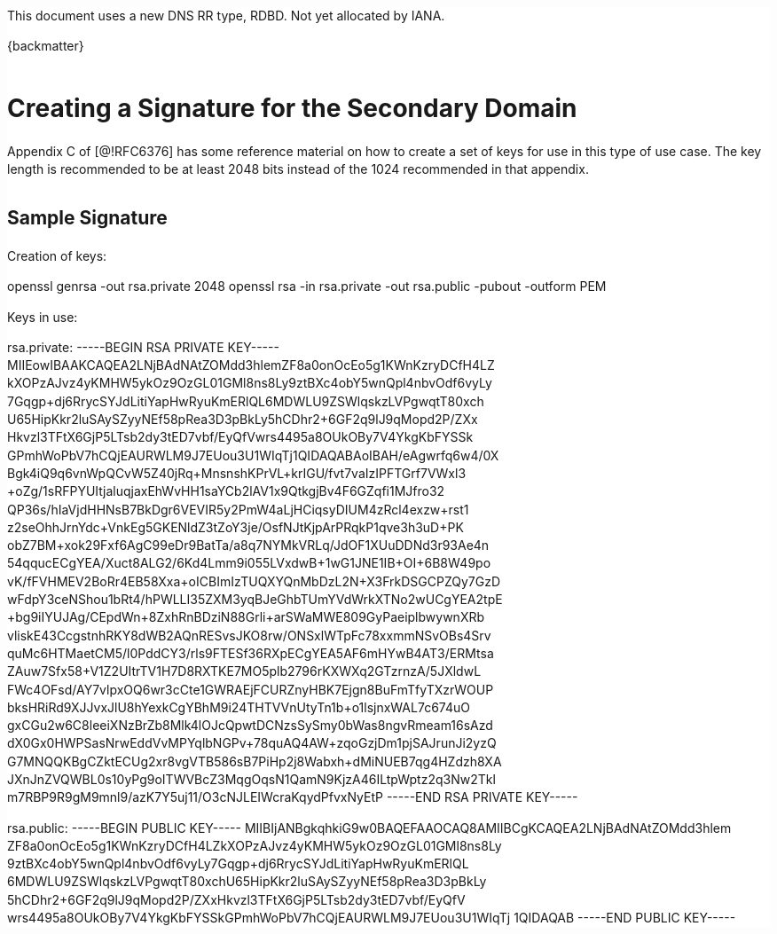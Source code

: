 This document uses a new DNS RR type, RDBD.  Not yet allocated by IANA.

{backmatter}

# Creating a Signature for the Secondary Domain

Appendix C of [@!RFC6376] has some reference material on 
how to create a set of keys for use in this type of use case. The key
length is recommended to be at least 2048 bits instead of the 1024 
recommended in that appendix.

## Sample Signature

Creation of keys:

openssl genrsa -out rsa.private 2048
openssl rsa -in rsa.private -out rsa.public -pubout -outform PEM

Keys in use:

rsa.private:
-----BEGIN RSA PRIVATE KEY-----
MIIEowIBAAKCAQEA2LNjBAdNAtZOMdd3hlemZF8a0onOcEo5g1KWnKzryDCfH4LZ
kXOPzAJvz4yKMHW5ykOz9OzGL01GMl8ns8Ly9ztBXc4obY5wnQpl4nbvOdf6vyLy
7Gqgp+dj6RrycSYJdLitiYapHwRyuKmERlQL6MDWLU9ZSWlqskzLVPgwqtT80xch
U65HipKkr2luSAySZyyNEf58pRea3D3pBkLy5hCDhr2+6GF2q9lJ9qMopd2P/ZXx
Hkvzl3TFtX6GjP5LTsb2dy3tED7vbf/EyQfVwrs4495a8OUkOBy7V4YkgKbFYSSk
GPmhWoPbV7hCQjEAURWLM9J7EUou3U1WIqTj1QIDAQABAoIBAH/eAgwrfq6w4/0X
Bgk4iQ9q6vnWpQCvW5Z40jRq+MnsnshKPrVL+krIGU/fvt7vaIzIPFTGrf7VWxl3
+oZg/1sRFPYUItjaluqjaxEhWvHH1saYCb2lAV1x9QtkgjBv4F6GZqfi1MJfro32
QP36s/hIaVjdHHNsB7BkDgr6VEVIR5y2PmW4aLjHCiqsyDIUM4zRcl4exzw+rst1
z2seOhhJrnYdc+VnkEg5GKENldZ3tZoY3je/OsfNJtKjpArPRqkP1qve3h3uD+PK
obZ7BM+xok29Fxf6AgC99eDr9BatTa/a8q7NYMkVRLq/JdOF1XUuDDNd3r93Ae4n
54qqucECgYEA/Xuct8ALG2/6Kd4Lmm9i055LVxdwB+1wG1JNE1IB+OI+6B8W49po
vK/fFVHMEV2BoRr4EB58Xxa+oICBImIzTUQXYQnMbDzL2N+X3FrkDSGCPZQy7GzD
wFdpY3ceNShou1bRt4/hPWLLI35ZXM3yqBJeGhbTUmYVdWrkXTNo2wUCgYEA2tpE
+bg9iIYUJAg/CEpdWn+8ZxhRnBDziN88Grli+arSWaMWE809GyPaeiplbwywnXRb
vliskE43CcgstnhRKY8dWB2AQnRESvsJKO8rw/ONSxlWTpFc78xxmmNSvOBs4Srv
quMc6HTMaetCM5/l0PddCY3/rls9FTESf36RXpECgYEA5AF6mHYwB4AT3/ERMtsa
ZAuw7Sfx58+V1Z2UItrTV1H7D8RXTKE7MO5plb2796rKXWXq2GTzrnzA/5JXldwL
FWc4OFsd/AY7vlpxOQ6wr3cCte1GWRAEjFCURZnyHBK7Ejgn8BuFmTfyTXzrWOUP
bksHRiRd9XJJvxJlU8hYexkCgYBhM9i24THTVVnUtyTn1b+o1lsjnxWAL7c674uO
gxCGu2w6C8leeiXNzBrZb8Mlk4lOJcQpwtDCNzsSySmy0bWas8ngvRmeam16sAzd
dX0Gx0HWPSasNrwEddVvMPYqlbNGPv+78quAQ4AW+zqoGzjDm1pjSAJrunJi2yzQ
G7MNQQKBgCZktECUg2xr8vgVTB586sB7PiHp2j8Wabxh+dMiNUEB7qg4HZdzh8XA
JXnJnZVQWBL0s10yPg9oITWVBcZ3MqgOqsN1QamN9KjzA46ILtpWptz2q3Nw2Tkl
m7RBP9R9gM9mnl9/azK7Y5uj11/O3cNJLEIWcraKqydPfvxNyEtP
-----END RSA PRIVATE KEY-----

rsa.public:
-----BEGIN PUBLIC KEY-----
MIIBIjANBgkqhkiG9w0BAQEFAAOCAQ8AMIIBCgKCAQEA2LNjBAdNAtZOMdd3hlem
ZF8a0onOcEo5g1KWnKzryDCfH4LZkXOPzAJvz4yKMHW5ykOz9OzGL01GMl8ns8Ly
9ztBXc4obY5wnQpl4nbvOdf6vyLy7Gqgp+dj6RrycSYJdLitiYapHwRyuKmERlQL
6MDWLU9ZSWlqskzLVPgwqtT80xchU65HipKkr2luSAySZyyNEf58pRea3D3pBkLy
5hCDhr2+6GF2q9lJ9qMopd2P/ZXxHkvzl3TFtX6GjP5LTsb2dy3tED7vbf/EyQfV
wrs4495a8OUkOBy7V4YkgKbFYSSkGPmhWoPbV7hCQjEAURWLM9J7EUou3U1WIqTj
1QIDAQAB
-----END PUBLIC KEY-----
